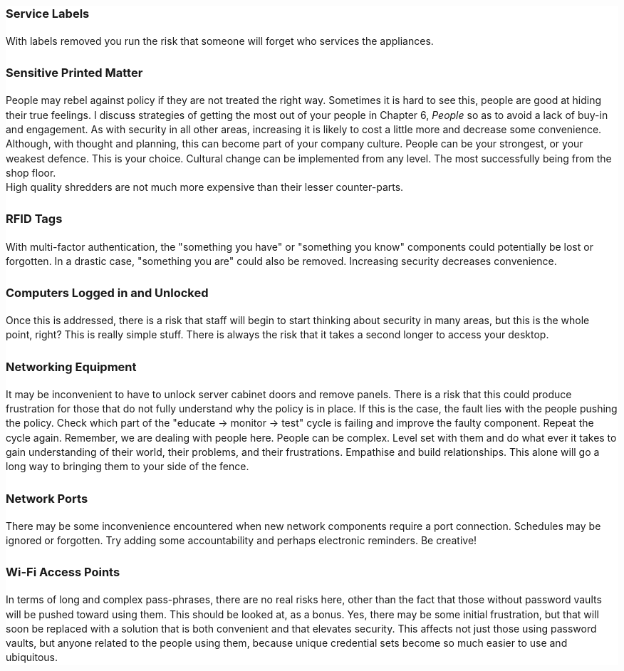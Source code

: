 ### Service Labels

With labels removed you run the risk that someone will forget who services the appliances.

### Sensitive Printed Matter

People may rebel against policy if they are not treated the right way. Sometimes it is hard to see this, people are good at hiding their true feelings. I discuss strategies of getting the most out of your people in Chapter 6, *People* so as to avoid a lack of buy-in and engagement.
As with security in all other areas, increasing it is likely to cost a little more and decrease some convenience. Although, with thought and planning, this can become part of your company culture. People can be your strongest, or your weakest defence. This is your choice. Cultural change can be implemented from any level. The most successfully being from the shop floor.  
High quality shredders are not much more expensive than their lesser counter-parts.

### RFID Tags

With multi-factor authentication, the "something you have" or "something you know" components could potentially be lost or forgotten. In a drastic case, "something you are" could also be removed. Increasing security decreases convenience.

### Computers Logged in and Unlocked

Once this is addressed, there is a risk that staff will begin to start thinking about security in many areas, but this is the whole point, right? This is really simple stuff. There is always the risk that it takes a second longer to access your desktop.

### Networking Equipment

It may be inconvenient to have to unlock server cabinet doors and remove panels. There is a risk that this could produce frustration for those that do not fully understand why the policy is in place. If this is the case, the fault lies with the people pushing the policy. Check which part of the "educate -> monitor -> test" cycle is failing and improve the faulty component. Repeat the cycle again. Remember, we are dealing with people here. People can be complex. Level set with them and do what ever it takes to gain understanding of their world, their problems, and their frustrations. Empathise and build relationships. This alone will go a long way to bringing them to your side of the fence.

### Network Ports

There may be some inconvenience encountered when new network components require a port connection. Schedules may be ignored or forgotten. Try adding some accountability and perhaps electronic reminders. Be creative!

### Wi-Fi Access Points

In terms of long and complex pass-phrases, there are no real risks here, other than the fact that those without password vaults will be pushed toward using them. This should be looked at, as a bonus. Yes, there may be some initial frustration, but that will soon be replaced with a solution that is both convenient and that elevates security. This affects not just those using password vaults, but anyone related to the people using them, because unique credential sets become so much easier to use and ubiquitous.
